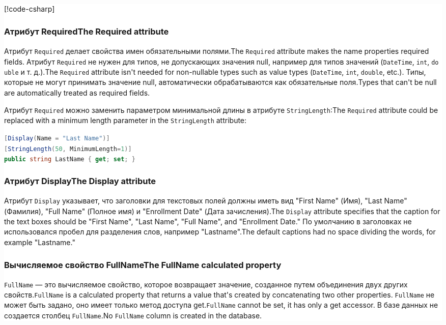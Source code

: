 [!code-csharp[](intro/samples/cu21/Models/Student.cs?name=snippet_BeforeInheritance&highlight=11,13,15,18,22,24-31)]

### <a name="the-required-attribute"></a><span data-ttu-id="92447-195">Атрибут Required</span><span class="sxs-lookup"><span data-stu-id="92447-195">The Required attribute</span></span>

<span data-ttu-id="92447-196">Атрибут `Required` делает свойства имен обязательными полями.</span><span class="sxs-lookup"><span data-stu-id="92447-196">The `Required` attribute makes the name properties required fields.</span></span> <span data-ttu-id="92447-197">Атрибут `Required` не нужен для типов, не допускающих значения null, например для типов значений (`DateTime`, `int`, `double` и т. д.).</span><span class="sxs-lookup"><span data-stu-id="92447-197">The `Required` attribute isn't needed for non-nullable types such as value types (`DateTime`, `int`, `double`, etc.).</span></span> <span data-ttu-id="92447-198">Типы, которые не могут принимать значение null, автоматически обрабатываются как обязательные поля.</span><span class="sxs-lookup"><span data-stu-id="92447-198">Types that can't be null are automatically treated as required fields.</span></span>

<span data-ttu-id="92447-199">Атрибут `Required` можно заменить параметром минимальной длины в атрибуте `StringLength`:</span><span class="sxs-lookup"><span data-stu-id="92447-199">The `Required` attribute could be replaced with a minimum length parameter in the `StringLength` attribute:</span></span>

```csharp
[Display(Name = "Last Name")]
[StringLength(50, MinimumLength=1)]
public string LastName { get; set; }
```

### <a name="the-display-attribute"></a><span data-ttu-id="92447-200">Атрибут Display</span><span class="sxs-lookup"><span data-stu-id="92447-200">The Display attribute</span></span>

<span data-ttu-id="92447-201">Атрибут `Display` указывает, что заголовки для текстовых полей должны иметь вид "First Name" (Имя), "Last Name" (Фамилия), "Full Name" (Полное имя) и "Enrollment Date" (Дата зачисления).</span><span class="sxs-lookup"><span data-stu-id="92447-201">The `Display` attribute specifies that the caption for the text boxes should be "First Name", "Last Name", "Full Name", and "Enrollment Date."</span></span> <span data-ttu-id="92447-202">По умолчанию в заголовках не использовался пробел для разделения слов, например "Lastname".</span><span class="sxs-lookup"><span data-stu-id="92447-202">The default captions had no space dividing the words, for example "Lastname."</span></span>

### <a name="the-fullname-calculated-property"></a><span data-ttu-id="92447-203">Вычисляемое свойство FullName</span><span class="sxs-lookup"><span data-stu-id="92447-203">The FullName calculated property</span></span>

<span data-ttu-id="92447-204">`FullName` — это вычисляемое свойство, которое возвращает значение, созданное путем объединения двух других свойств.</span><span class="sxs-lookup"><span data-stu-id="92447-204">`FullName` is a calculated property that returns a value that's created by concatenating two other properties.</span></span> <span data-ttu-id="92447-205">`FullName` не может быть задано, оно имеет только метод доступа get.</span><span class="sxs-lookup"><span data-stu-id="92447-205">`FullName` cannot be set, it has only a get accessor.</span></span> <span data-ttu-id="92447-206">В базе данных не создается столбец `FullName`.</span><span class="sxs-lookup"><span data-stu-id="92447-206">No `FullName` column is created in the database.</span></span>
